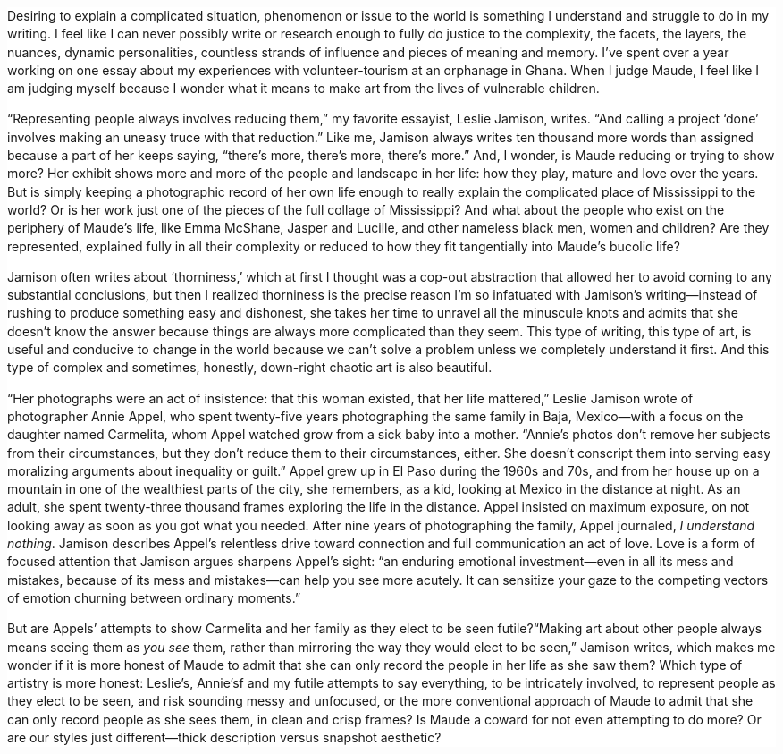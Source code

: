 Desiring to explain a complicated situation, phenomenon or issue to the world is something I understand and struggle to do in my writing. I feel like I can never possibly write or research enough to fully do justice to the complexity, the facets, the layers, the nuances, dynamic personalities, countless strands of influence and pieces of meaning and memory. I’ve spent over a year working on one essay about my experiences with volunteer-tourism at an orphanage in Ghana. When I judge Maude, I feel like I am judging myself because I wonder what it means to make art from the lives of vulnerable children.

“Representing people always involves reducing them,” my favorite essayist, Leslie Jamison, writes. “And calling a project ‘done’ involves making an uneasy truce with that reduction.” Like me, Jamison always writes ten thousand more words than assigned because a part of her keeps saying, “there’s more, there’s more, there’s more.” And, I wonder, is Maude reducing or trying to show more? Her exhibit shows more and more of the people and landscape in her life: how they play, mature and love over the years. But is simply keeping a photographic record of her own life enough to really explain the complicated place of Mississippi to the world? Or is her work just one of the pieces of the full collage of Mississippi? And what about the people who exist on the periphery of Maude’s life, like Emma McShane, Jasper and Lucille, and other nameless black men, women and children? Are they represented, explained fully in all their complexity or reduced to how they fit tangentially into Maude’s bucolic life?

Jamison often writes about ‘thorniness,’ which at first I thought was a cop-out abstraction that allowed her to avoid coming to any substantial conclusions, but then I realized thorniness is the precise reason I’m so infatuated with Jamison’s writing—instead of rushing to produce something easy and dishonest, she takes her time to unravel all the minuscule knots and admits that she doesn’t know the answer because things are always more complicated than they seem. This type of writing, this type of art, is useful and conducive to change in the world because we can’t solve a problem unless we completely understand it first. And this type of complex and sometimes, honestly, down-right chaotic art is also beautiful.

“Her photographs were an act of insistence: that this woman existed, that her life mattered,” Leslie Jamison wrote of photographer Annie Appel, who spent twenty-five years photographing the same family in Baja, Mexico—with a focus on the daughter named Carmelita, whom Appel watched grow from a sick baby into a mother. “Annie’s photos don’t remove her subjects from their circumstances, but they don’t reduce them to their circumstances, either. She doesn’t conscript them into serving easy moralizing arguments about inequality or guilt.” Appel grew up in El Paso during the 1960s and 70s, and from her house up on a mountain in one of the wealthiest parts of the city, she remembers, as a kid, looking at Mexico in the distance at night. As an adult, she spent twenty-three thousand frames exploring the life in the distance. Appel insisted on maximum exposure, on not looking away as soon as you got what you needed. After nine years of photographing the family, Appel journaled, *I understand nothing*. Jamison describes Appel’s relentless drive toward connection and full communication an act of love. Love is a form of focused attention that Jamison argues sharpens Appel’s sight: “an enduring emotional investment—even in all its mess and mistakes, because of its mess and mistakes—can help you see more acutely. It can sensitize your gaze to the competing vectors of emotion churning between ordinary moments.”

But are Appels’ attempts to show Carmelita and her family as they elect to be seen futile?“Making art about other people always means seeing them as *you see* them, rather than mirroring the way they would elect to be seen,” Jamison writes, which makes me wonder if it is more honest of Maude to admit that she can only record the people in her life as she saw them? Which type of artistry is more honest: Leslie’s, Annie’sf and my futile attempts to say everything, to be intricately involved, to represent people as they elect to be seen, and risk sounding messy and unfocused, or the more conventional approach of Maude to admit that she can only record people as she sees them, in clean and crisp frames? Is Maude a coward for not even attempting to do more? Or are our styles just different—thick description versus snapshot aesthetic?
